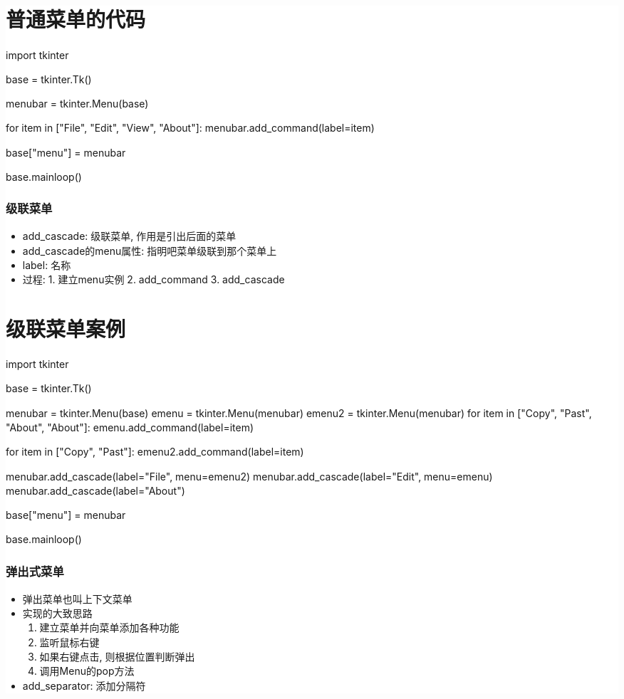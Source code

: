     
# 普通菜单的代码
import tkinter

base = tkinter.Tk()

menubar = tkinter.Menu(base)

for item in ["File", "Edit", "View", "About"]:
    menubar.add_command(label=item)
    
base["menu"] = menubar

base.mainloop()


### 级联菜单
- add_cascade: 级联菜单, 作用是引出后面的菜单
- add_cascade的menu属性: 指明吧菜单级联到那个菜单上
- label: 名称
- 过程:
        1. 建立menu实例
        2. add_command
        3. add_cascade

# 级联菜单案例
import tkinter

base = tkinter.Tk()

menubar = tkinter.Menu(base)
emenu = tkinter.Menu(menubar)
emenu2 = tkinter.Menu(menubar)
for item in ["Copy", "Past", "About", "About"]:
    emenu.add_command(label=item)

for item in ["Copy", "Past"]:
    emenu2.add_command(label=item)
    
menubar.add_cascade(label="File", menu=emenu2)
menubar.add_cascade(label="Edit", menu=emenu)
menubar.add_cascade(label="About")
    
base["menu"] = menubar

base.mainloop()


### 弹出式菜单
- 弹出菜单也叫上下文菜单
- 实现的大致思路
    1. 建立菜单并向菜单添加各种功能
    2. 监听鼠标右键
    3. 如果右键点击, 则根据位置判断弹出
    4. 调用Menu的pop方法
- add_separator: 添加分隔符
